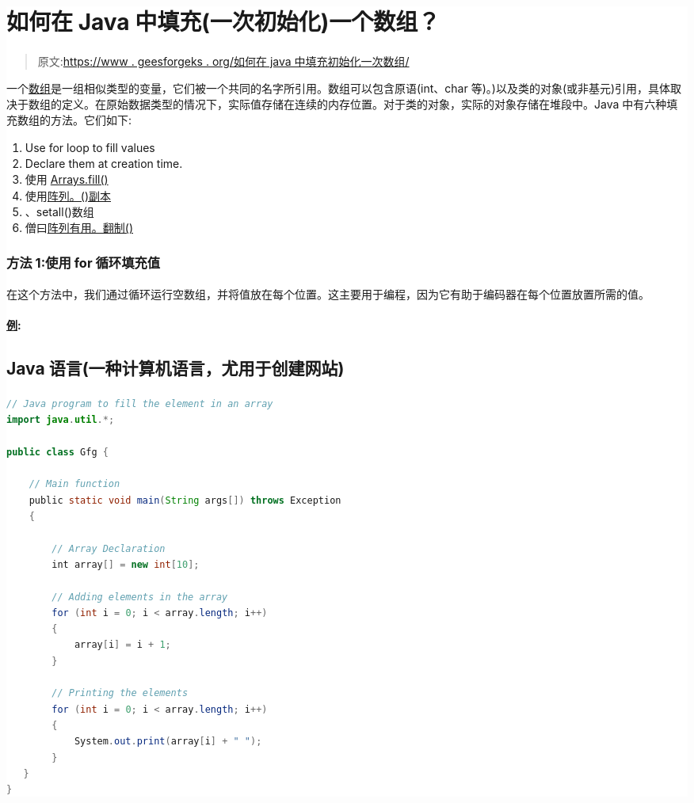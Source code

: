 # 如何在 Java 中填充(一次初始化)一个数组？

> 原文:[https://www . geesforgeks . org/如何在 java 中填充初始化一次数组/](https://www.geeksforgeeks.org/how-to-fill-initialize-at-once-an-array-in-java/)

一个[数组](https://www.geeksforgeeks.org/introduction-to-arrays/)是一组相似类型的变量，它们被一个共同的名字所引用。数组可以包含原语(int、char 等)。)以及类的对象(或非基元)引用，具体取决于数组的定义。在原始数据类型的情况下，实际值存储在连续的内存位置。对于类的对象，实际的对象存储在堆段中。Java 中有六种填充数组的方法。它们如下:

1.  Use for loop to fill values
2.  Declare them at creation time.
3.  使用 [Arrays.fill()](https://www.geeksforgeeks.org/arrays-fill-java-examples/)
4.  使用[阵列。()副本](https://www.geeksforgeeks.org/arrays-copyof-in-java-with-examples/)
5.  、setall()数组
6.  僧曰[阵列有用。翻制()](https://www.geeksforgeeks.org/arraylist-clone-method-in-java-with-examples/)

### 方法 1:使用 for 循环填充值

在这个方法中，我们通过循环运行空数组，并将值放在每个位置。这主要用于编程，因为它有助于编码器在每个位置放置所需的值。

#### <u>例</u>:

## Java 语言(一种计算机语言，尤用于创建网站)

```java
// Java program to fill the element in an array
import java.util.*;

public class Gfg {

    // Main function
    public static void main(String args[]) throws Exception 
    {

        // Array Declaration
        int array[] = new int[10];

        // Adding elements in the array
        for (int i = 0; i < array.length; i++) 
        {
            array[i] = i + 1;
        }

        // Printing the elements
        for (int i = 0; i < array.length; i++) 
        {
            System.out.print(array[i] + " ");
        }
   }
}
```

